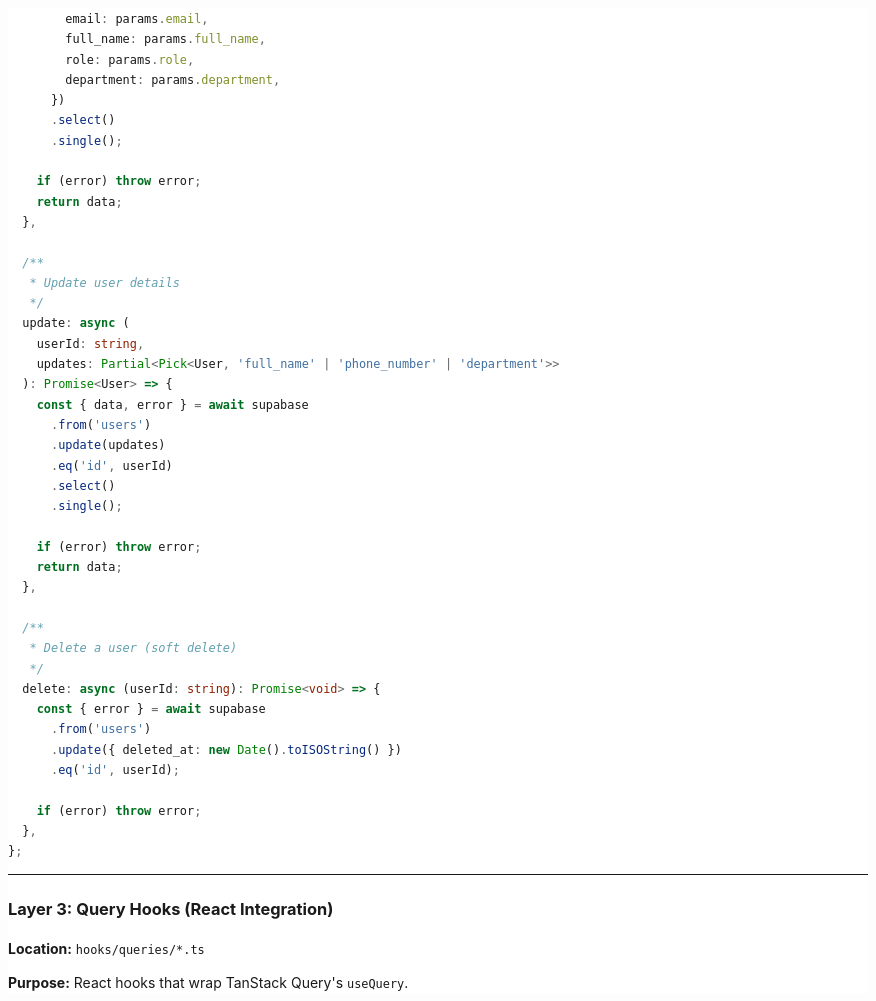 ```typescript
        email: params.email,
        full_name: params.full_name,
        role: params.role,
        department: params.department,
      })
      .select()
      .single();

    if (error) throw error;
    return data;
  },

  /**
   * Update user details
   */
  update: async (
    userId: string,
    updates: Partial<Pick<User, 'full_name' | 'phone_number' | 'department'>>
  ): Promise<User> => {
    const { data, error } = await supabase
      .from('users')
      .update(updates)
      .eq('id', userId)
      .select()
      .single();

    if (error) throw error;
    return data;
  },

  /**
   * Delete a user (soft delete)
   */
  delete: async (userId: string): Promise<void> => {
    const { error } = await supabase
      .from('users')
      .update({ deleted_at: new Date().toISOString() })
      .eq('id', userId);

    if (error) throw error;
  },
};
```

---

### Layer 3: Query Hooks (React Integration)

**Location:** `hooks/queries/*.ts`

**Purpose:** React hooks that wrap TanStack Query's `useQuery`.

